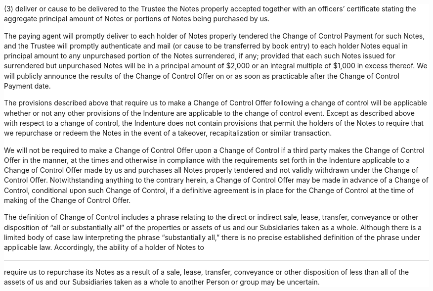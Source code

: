 (3) deliver or cause to be delivered to the Trustee the Notes properly accepted together with an officers’
certificate stating the aggregate principal amount of Notes or portions of Notes being purchased by us.

The paying agent will promptly deliver to each holder of Notes properly tendered the Change of Control
Payment for such Notes, and the Trustee will promptly authenticate and mail (or cause to be transferred by book
entry) to each holder Notes equal in principal amount to any unpurchased portion of the Notes surrendered, if any;
provided that each such Notes issued for surrendered but unpurchased Notes will be in a principal amount of $2,000
or an integral multiple of $1,000 in excess thereof. We will publicly announce the results of the Change of Control
Offer on or as soon as practicable after the Change of Control Payment date.

The provisions described above that require us to make a Change of Control Offer following a change of control
will be applicable whether or not any other provisions of the Indenture are applicable to the change of control event.
Except as described above with respect to a change of control, the Indenture does not contain provisions that permit
the holders of the Notes to require that we repurchase or redeem the Notes in the event of a takeover, recapitalization
or similar transaction.

We will not be required to make a Change of Control Offer upon a Change of Control if a third party makes the
Change of Control Offer in the manner, at the times and otherwise in compliance with the requirements set forth in
the Indenture applicable to a Change of Control Offer made by us and purchases all Notes properly tendered and not
validly withdrawn under the Change of Control Offer. Notwithstanding anything to the contrary herein, a Change of
Control Offer may be made in advance of a Change of Control, conditional upon such Change of Control, if a
definitive agreement is in place for the Change of Control at the time of making of the Change of Control Offer.

The definition of Change of Control includes a phrase relating to the direct or indirect sale, lease, transfer,
conveyance or other disposition of “all or substantially all” of the properties or assets of us and our Subsidiaries
taken as a whole. Although there is a limited body of case law interpreting the phrase “substantially all,” there is no
precise established definition of the phrase under applicable law. Accordingly, the ability of a holder of Notes to


-----

require us to repurchase its Notes as a result of a sale, lease, transfer, conveyance or other disposition of less than all
of the assets of us and our Subsidiaries taken as a whole to another Person or group may be uncertain.
